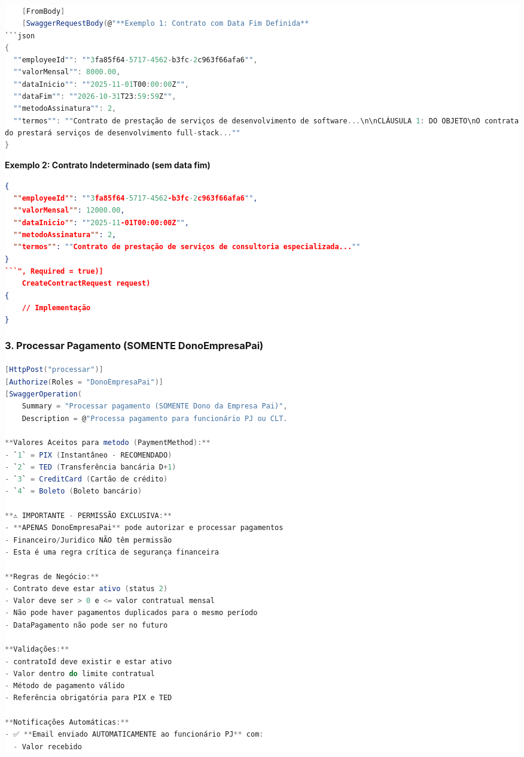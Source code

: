 ```csharp
    [FromBody]
    [SwaggerRequestBody(@"**Exemplo 1: Contrato com Data Fim Definida**
```json
{
  ""employeeId"": ""3fa85f64-5717-4562-b3fc-2c963f66afa6"",
  ""valorMensal"": 8000.00,
  ""dataInicio"": ""2025-11-01T00:00:00Z"",
  ""dataFim"": ""2026-10-31T23:59:59Z"",
  ""metodoAssinatura"": 2,
  ""termos"": ""Contrato de prestação de serviços de desenvolvimento de software...\n\nCLÁUSULA 1: DO OBJETO\nO contratado prestará serviços de desenvolvimento full-stack...""
}
```

**Exemplo 2: Contrato Indeterminado (sem data fim)**
```json
{
  ""employeeId"": ""3fa85f64-5717-4562-b3fc-2c963f66afa6"",
  ""valorMensal"": 12000.00,
  ""dataInicio"": ""2025-11-01T00:00:00Z"",
  ""metodoAssinatura"": 2,
  ""termos"": ""Contrato de prestação de serviços de consultoria especializada...""
}
```", Required = true)]
    CreateContractRequest request)
{
    // Implementação
}
```

### 3. Processar Pagamento (SOMENTE DonoEmpresaPai)

```csharp
[HttpPost("processar")]
[Authorize(Roles = "DonoEmpresaPai")]
[SwaggerOperation(
    Summary = "Processar pagamento (SOMENTE Dono da Empresa Pai)",
    Description = @"Processa pagamento para funcionário PJ ou CLT.

**Valores Aceitos para metodo (PaymentMethod):**
- `1` = PIX (Instantâneo - RECOMENDADO)
- `2` = TED (Transferência bancária D+1)
- `3` = CreditCard (Cartão de crédito)
- `4` = Boleto (Boleto bancário)

**⚠️ IMPORTANTE - PERMISSÃO EXCLUSIVA:**
- **APENAS DonoEmpresaPai** pode autorizar e processar pagamentos
- Financeiro/Juridico NÃO têm permissão
- Esta é uma regra crítica de segurança financeira

**Regras de Negócio:**
- Contrato deve estar ativo (status 2)
- Valor deve ser > 0 e <= valor contratual mensal
- Não pode haver pagamentos duplicados para o mesmo período
- DataPagamento não pode ser no futuro

**Validações:**
- contratoId deve existir e estar ativo
- Valor dentro do limite contratual
- Método de pagamento válido
- Referência obrigatória para PIX e TED

**Notificações Automáticas:**
- ✅ **Email enviado AUTOMATICAMENTE ao funcionário PJ** com:
  - Valor recebido
```